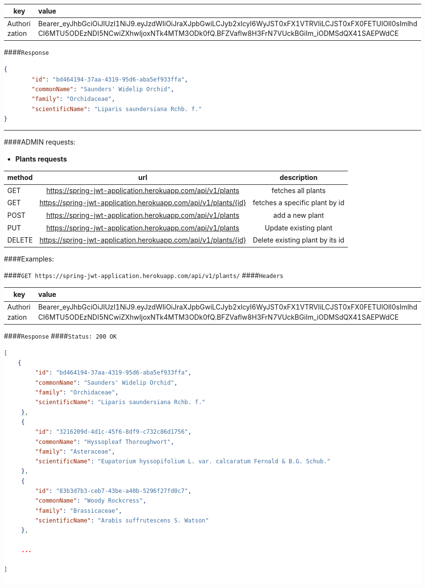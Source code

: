 key|value
---|:---
Authorization|Bearer_eyJhbGciOiJIUzI1NiJ9.eyJzdWIiOiJraXJpbGwiLCJyb2xlcyI6WyJST0xFX1VTRVIiLCJST0xFX0FETUlOIl0sImlhdCI6MTU5ODEzNDI5NCwiZXhwIjoxNTk4MTM3ODk0fQ.BFZVaflw8H3FrN7VUckBGiIm_iODMSdQX41SAEPWdCE
####`Response`
```json
{
        "id": "bd464194-37aa-4319-95d6-aba5ef933ffa",
        "commonName": "Saunders' Widelip Orchid",
        "family": "Orchidaceae",
        "scientificName": "Liparis saundersiana Rchb. f."
}
```

---
####ADMIN requests:
+ **Plants requests**

method | url|description
---|:---:|:---:
GET|https://spring-jwt-application.herokuapp.com/api/v1/plants|fetches all plants
GET|https://spring-jwt-application.herokuapp.com/api/v1/plants/{id}|fetches a specific plant by id
POST|https://spring-jwt-application.herokuapp.com/api/v1/plants|add a new plant
PUT|https://spring-jwt-application.herokuapp.com/api/v1/plants|Update existing plant
DELETE|https://spring-jwt-application.herokuapp.com/api/v1/plants/{id}|Delete existing plant by its id

####Examples:

####```GET https://spring-jwt-application.herokuapp.com/api/v1/plants/```
####`Headers`

key|value
---|:---
Authorization|Bearer_eyJhbGciOiJIUzI1NiJ9.eyJzdWIiOiJraXJpbGwiLCJyb2xlcyI6WyJST0xFX1VTRVIiLCJST0xFX0FETUlOIl0sImlhdCI6MTU5ODEzNDI5NCwiZXhwIjoxNTk4MTM3ODk0fQ.BFZVaflw8H3FrN7VUckBGiIm_iODMSdQX41SAEPWdCE

####`Response`
####`Status: 200 OK`

```json
[   
    {
         "id": "bd464194-37aa-4319-95d6-aba5ef933ffa",
         "commonName": "Saunders' Widelip Orchid",
         "family": "Orchidaceae",
         "scientificName": "Liparis saundersiana Rchb. f."
     },
     {
         "id": "3216209d-4d1c-45f6-8df9-c732c86d1756",
         "commonName": "Hyssopleaf Thoroughwort",
         "family": "Asteraceae",
         "scientificName": "Eupatorium hyssopifolium L. var. calcaratum Fernald & B.G. Schub."
     },
     {
         "id": "83b3d7b3-ceb7-43be-a40b-5296f27fd0c7",
         "commonName": "Woody Rockcress",
         "family": "Brassicaceae",
         "scientificName": "Arabis suffrutescens S. Watson"
     },
    
     ...

]
  
```